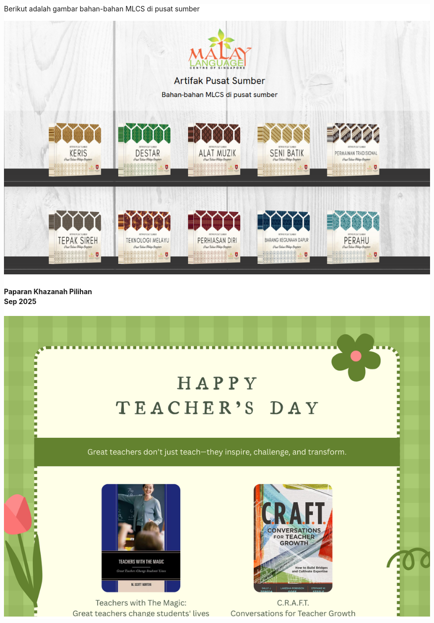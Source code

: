 <p>Berikut adalah gambar bahan-bahan MLCS di pusat sumber</p><a class="isomer-image-wrapper" href="https://heyzine.com/shelf/MLCS_artifak_pusat_sumber.html"><img style="width: 100%" height="auto" width="100%" alt="" src="/images/artifactshelf.png"></a>
<p></p>
<h4><strong>Paparan Khazanah Pilihan</strong><br><strong>Sep 2025</strong></h4>
<div class="isomer-image-wrapper">
<img style="width: 100%" height="auto" width="100%" alt="teachers day" src="/images/HTD_1.png">
</div>
<div class="isomer-image-wrapper">